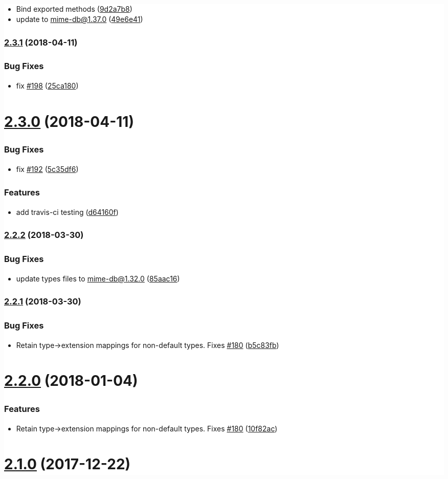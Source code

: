 - Bind exported methods ([9d2a7b8](https://github.com/broofa/mime/commit/9d2a7b8))
- update to mime-db@1.37.0 ([49e6e41](https://github.com/broofa/mime/commit/49e6e41))

### [2.3.1](https://github.com/broofa/mime/compare/v2.3.0...v2.3.1) (2018-04-11)

### Bug Fixes

- fix [#198](https://github.com/broofa/mime/issues/198) ([25ca180](https://github.com/broofa/mime/commit/25ca180))

# [2.3.0](https://github.com/broofa/mime/compare/v2.2.2...v2.3.0) (2018-04-11)

### Bug Fixes

- fix [#192](https://github.com/broofa/mime/issues/192) ([5c35df6](https://github.com/broofa/mime/commit/5c35df6))

### Features

- add travis-ci testing ([d64160f](https://github.com/broofa/mime/commit/d64160f))

### [2.2.2](https://github.com/broofa/mime/compare/v2.2.1...v2.2.2) (2018-03-30)

### Bug Fixes

- update types files to mime-db@1.32.0 ([85aac16](https://github.com/broofa/mime/commit/85aac16))

### [2.2.1](https://github.com/broofa/mime/compare/v2.2.0...v2.2.1) (2018-03-30)

### Bug Fixes

- Retain type->extension mappings for non-default types. Fixes [#180](https://github.com/broofa/mime/issues/180) ([b5c83fb](https://github.com/broofa/mime/commit/b5c83fb))

# [2.2.0](https://github.com/broofa/mime/compare/v2.1.0...v2.2.0) (2018-01-04)

### Features

- Retain type->extension mappings for non-default types. Fixes [#180](https://github.com/broofa/mime/issues/180) ([10f82ac](https://github.com/broofa/mime/commit/10f82ac))

# [2.1.0](https://github.com/broofa/mime/compare/v2.0.5...v2.1.0) (2017-12-22)
